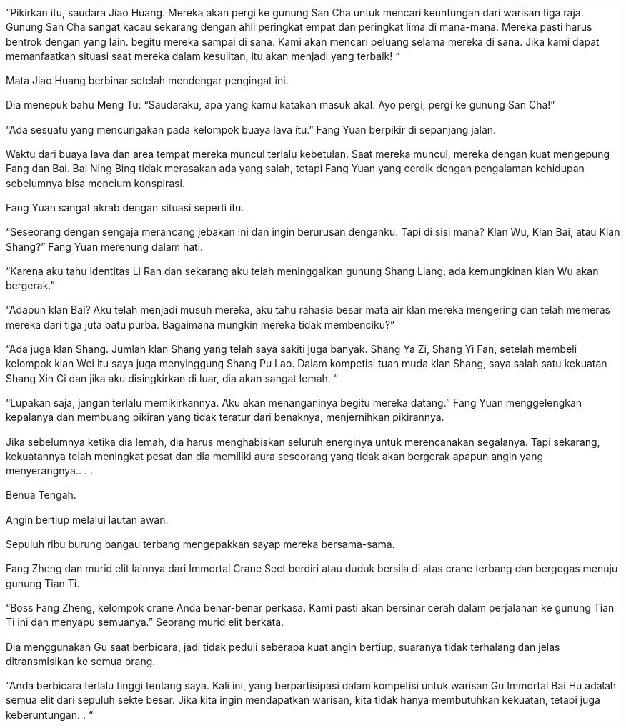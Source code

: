 “Pikirkan itu, saudara Jiao Huang. Mereka akan pergi ke gunung San Cha untuk mencari keuntungan dari warisan tiga raja. Gunung San Cha sangat kacau sekarang dengan ahli peringkat empat dan peringkat lima di mana-mana. Mereka pasti harus bentrok dengan yang lain. begitu mereka sampai di sana. Kami akan mencari peluang selama mereka di sana. Jika kami dapat memanfaatkan situasi saat mereka dalam kesulitan, itu akan menjadi yang terbaik! “

Mata Jiao Huang berbinar setelah mendengar pengingat ini.

Dia menepuk bahu Meng Tu: “Saudaraku, apa yang kamu katakan masuk akal. Ayo pergi, pergi ke gunung San Cha!”

“Ada sesuatu yang mencurigakan pada kelompok buaya lava itu.” Fang Yuan berpikir di sepanjang jalan.

Waktu dari buaya lava dan area tempat mereka muncul terlalu kebetulan. Saat mereka muncul, mereka dengan kuat mengepung Fang dan Bai. Bai Ning Bing tidak merasakan ada yang salah, tetapi Fang Yuan yang cerdik dengan pengalaman kehidupan sebelumnya bisa mencium konspirasi.

Fang Yuan sangat akrab dengan situasi seperti itu.

“Seseorang dengan sengaja merancang jebakan ini dan ingin berurusan denganku. Tapi di sisi mana? Klan Wu, Klan Bai, atau Klan Shang?” Fang Yuan merenung dalam hati.

“Karena aku tahu identitas Li Ran dan sekarang aku telah meninggalkan gunung Shang Liang, ada kemungkinan klan Wu akan bergerak.”

“Adapun klan Bai? Aku telah menjadi musuh mereka, aku tahu rahasia besar mata air klan mereka mengering dan telah memeras mereka dari tiga juta batu purba. Bagaimana mungkin mereka tidak membenciku?”

“Ada juga klan Shang. Jumlah klan Shang yang telah saya sakiti juga banyak. Shang Ya Zi, Shang Yi Fan, setelah membeli kelompok klan Wei itu saya juga menyinggung Shang Pu Lao. Dalam kompetisi tuan muda klan Shang, saya salah satu kekuatan Shang Xin Ci dan jika aku disingkirkan di luar, dia akan sangat lemah. “

“Lupakan saja, jangan terlalu memikirkannya. Aku akan menanganinya begitu mereka datang.” Fang Yuan menggelengkan kepalanya dan membuang pikiran yang tidak teratur dari benaknya, menjernihkan pikirannya.

Jika sebelumnya ketika dia lemah, dia harus menghabiskan seluruh energinya untuk merencanakan segalanya. Tapi sekarang, kekuatannya telah meningkat pesat dan dia memiliki aura seseorang yang tidak akan bergerak apapun angin yang menyerangnya.. . .

Benua Tengah.

Angin bertiup melalui lautan awan.

Sepuluh ribu burung bangau terbang mengepakkan sayap mereka bersama-sama.



Fang Zheng dan murid elit lainnya dari Immortal Crane Sect berdiri atau duduk bersila di atas crane terbang dan bergegas menuju gunung Tian Ti.

“Boss Fang Zheng, kelompok crane Anda benar-benar perkasa. Kami pasti akan bersinar cerah dalam perjalanan ke gunung Tian Ti ini dan menyapu semuanya.” Seorang murid elit berkata.

Dia menggunakan Gu saat berbicara, jadi tidak peduli seberapa kuat angin bertiup, suaranya tidak terhalang dan jelas ditransmisikan ke semua orang.

“Anda berbicara terlalu tinggi tentang saya. Kali ini, yang berpartisipasi dalam kompetisi untuk warisan Gu Immortal Bai Hu adalah semua elit dari sepuluh sekte besar. Jika kita ingin mendapatkan warisan, kita tidak hanya membutuhkan kekuatan, tetapi juga keberuntungan. . “
